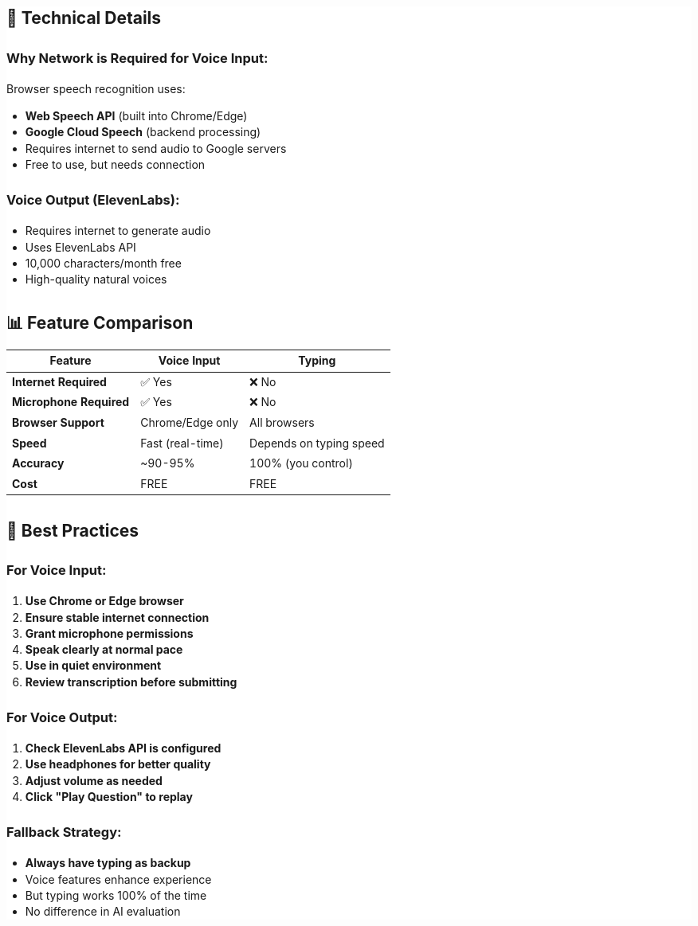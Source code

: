 ## 🔧 Technical Details

### Why Network is Required for Voice Input:

Browser speech recognition uses:
- **Web Speech API** (built into Chrome/Edge)
- **Google Cloud Speech** (backend processing)
- Requires internet to send audio to Google servers
- Free to use, but needs connection

### Voice Output (ElevenLabs):
- Requires internet to generate audio
- Uses ElevenLabs API
- 10,000 characters/month free
- High-quality natural voices

## 📊 Feature Comparison

| Feature | Voice Input | Typing |
|---------|-------------|--------|
| **Internet Required** | ✅ Yes | ❌ No |
| **Microphone Required** | ✅ Yes | ❌ No |
| **Browser Support** | Chrome/Edge only | All browsers |
| **Speed** | Fast (real-time) | Depends on typing speed |
| **Accuracy** | ~90-95% | 100% (you control) |
| **Cost** | FREE | FREE |

## 🎯 Best Practices

### For Voice Input:
1. **Use Chrome or Edge browser**
2. **Ensure stable internet connection**
3. **Grant microphone permissions**
4. **Speak clearly at normal pace**
5. **Use in quiet environment**
6. **Review transcription before submitting**

### For Voice Output:
1. **Check ElevenLabs API is configured**
2. **Use headphones for better quality**
3. **Adjust volume as needed**
4. **Click "Play Question" to replay**

### Fallback Strategy:
- **Always have typing as backup**
- Voice features enhance experience
- But typing works 100% of the time
- No difference in AI evaluation
